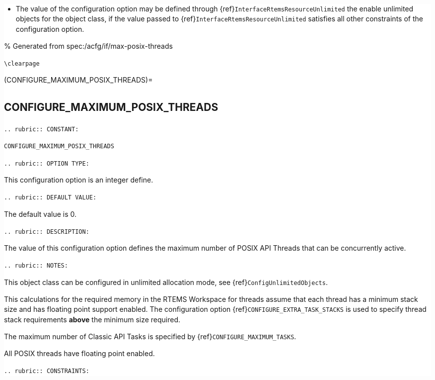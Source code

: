 - The value of the configuration option may be defined through
  {ref}`InterfaceRtemsResourceUnlimited` the enable unlimited objects for the
  object class, if the value passed to {ref}`InterfaceRtemsResourceUnlimited`
  satisfies all other constraints of the configuration option.

% Generated from spec:/acfg/if/max-posix-threads

```{raw} latex
\clearpage
```

```{index} CONFIGURE_MAXIMUM_POSIX_THREADS
```

(CONFIGURE_MAXIMUM_POSIX_THREADS)=

## CONFIGURE_MAXIMUM_POSIX_THREADS

```{eval-rst}
.. rubric:: CONSTANT:
```

`CONFIGURE_MAXIMUM_POSIX_THREADS`

```{eval-rst}
.. rubric:: OPTION TYPE:
```

This configuration option is an integer define.

```{eval-rst}
.. rubric:: DEFAULT VALUE:
```

The default value is 0.

```{eval-rst}
.. rubric:: DESCRIPTION:
```

The value of this configuration option defines the maximum number of POSIX API
Threads that can be concurrently active.

```{eval-rst}
.. rubric:: NOTES:
```

This object class can be configured in unlimited allocation mode, see
{ref}`ConfigUnlimitedObjects`.

This calculations for the required memory in the RTEMS Workspace for threads
assume that each thread has a minimum stack size and has floating point support
enabled. The configuration option {ref}`CONFIGURE_EXTRA_TASK_STACKS` is used to
specify thread stack requirements **above** the minimum size required.

The maximum number of Classic API Tasks is specified by
{ref}`CONFIGURE_MAXIMUM_TASKS`.

All POSIX threads have floating point enabled.

```{eval-rst}
.. rubric:: CONSTRAINTS:
```

